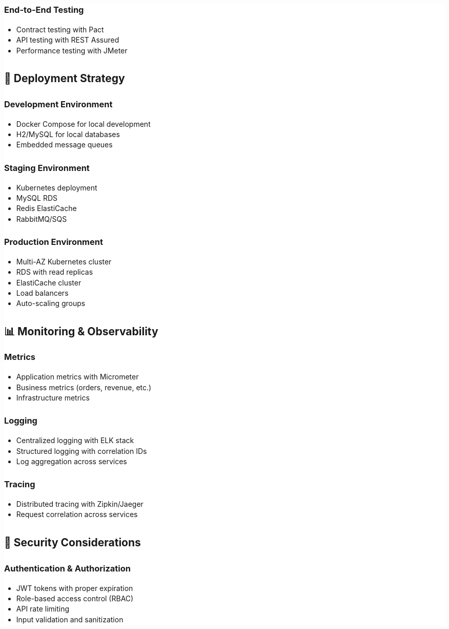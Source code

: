 ### End-to-End Testing
- Contract testing with Pact
- API testing with REST Assured
- Performance testing with JMeter

## 🚀 Deployment Strategy

### Development Environment
- Docker Compose for local development
- H2/MySQL for local databases
- Embedded message queues

### Staging Environment
- Kubernetes deployment
- MySQL RDS
- Redis ElastiCache
- RabbitMQ/SQS

### Production Environment
- Multi-AZ Kubernetes cluster
- RDS with read replicas
- ElastiCache cluster
- Load balancers
- Auto-scaling groups

## 📊 Monitoring & Observability

### Metrics
- Application metrics with Micrometer
- Business metrics (orders, revenue, etc.)
- Infrastructure metrics

### Logging
- Centralized logging with ELK stack
- Structured logging with correlation IDs
- Log aggregation across services

### Tracing
- Distributed tracing with Zipkin/Jaeger
- Request correlation across services

## 🔐 Security Considerations

### Authentication & Authorization
- JWT tokens with proper expiration
- Role-based access control (RBAC)
- API rate limiting
- Input validation and sanitization
